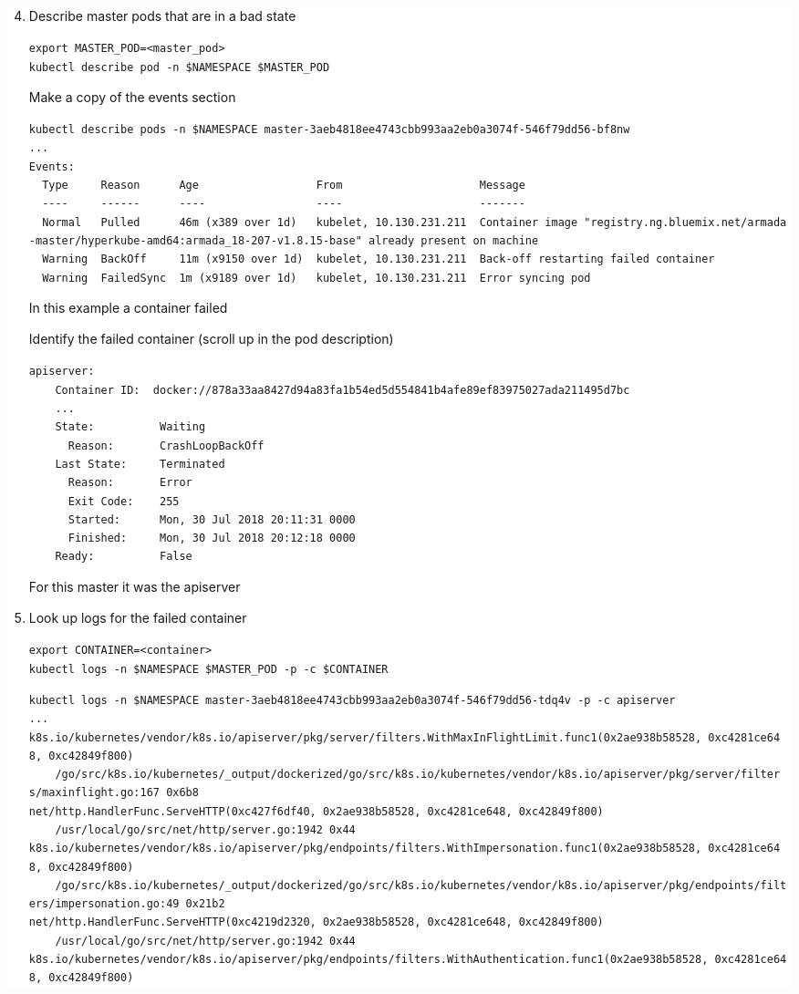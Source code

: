 
4. Describe master pods that are in a bad state

    ~~~~
    export MASTER_POD=<master_pod>
    kubectl describe pod -n $NAMESPACE $MASTER_POD
    ~~~~

    Make a copy of the events section

    ~~~~
    kubectl describe pods -n $NAMESPACE master-3aeb4818ee4743cbb993aa2eb0a3074f-546f79dd56-bf8nw
    ...
    Events:
      Type     Reason      Age                  From                     Message
      ----     ------      ----                 ----                     -------
      Normal   Pulled      46m (x389 over 1d)   kubelet, 10.130.231.211  Container image "registry.ng.bluemix.net/armada-master/hyperkube-amd64:armada_18-207-v1.8.15-base" already present on machine
      Warning  BackOff     11m (x9150 over 1d)  kubelet, 10.130.231.211  Back-off restarting failed container
      Warning  FailedSync  1m (x9189 over 1d)   kubelet, 10.130.231.211  Error syncing pod

    ~~~~

    In this example a container failed

    Identify the failed container (scroll up in the pod description)

    ~~~~
    apiserver:
        Container ID:  docker://878a33aa8427d94a83fa1b54ed5d554841b4afe89ef83975027ada211495d7bc
        ...
        State:          Waiting
          Reason:       CrashLoopBackOff
        Last State:     Terminated
          Reason:       Error
          Exit Code:    255
          Started:      Mon, 30 Jul 2018 20:11:31 0000
          Finished:     Mon, 30 Jul 2018 20:12:18 0000
        Ready:          False
    ~~~~

    For this master it was the apiserver
5. Look up logs for the failed container

    ~~~~
    export CONTAINER=<container>
    kubectl logs -n $NAMESPACE $MASTER_POD -p -c $CONTAINER
    ~~~~

    ~~~~
    kubectl logs -n $NAMESPACE master-3aeb4818ee4743cbb993aa2eb0a3074f-546f79dd56-tdq4v -p -c apiserver
    ...
    k8s.io/kubernetes/vendor/k8s.io/apiserver/pkg/server/filters.WithMaxInFlightLimit.func1(0x2ae938b58528, 0xc4281ce648, 0xc42849f800)
        /go/src/k8s.io/kubernetes/_output/dockerized/go/src/k8s.io/kubernetes/vendor/k8s.io/apiserver/pkg/server/filters/maxinflight.go:167 0x6b8
    net/http.HandlerFunc.ServeHTTP(0xc427f6df40, 0x2ae938b58528, 0xc4281ce648, 0xc42849f800)
        /usr/local/go/src/net/http/server.go:1942 0x44
    k8s.io/kubernetes/vendor/k8s.io/apiserver/pkg/endpoints/filters.WithImpersonation.func1(0x2ae938b58528, 0xc4281ce648, 0xc42849f800)
        /go/src/k8s.io/kubernetes/_output/dockerized/go/src/k8s.io/kubernetes/vendor/k8s.io/apiserver/pkg/endpoints/filters/impersonation.go:49 0x21b2
    net/http.HandlerFunc.ServeHTTP(0xc4219d2320, 0x2ae938b58528, 0xc4281ce648, 0xc42849f800)
        /usr/local/go/src/net/http/server.go:1942 0x44
    k8s.io/kubernetes/vendor/k8s.io/apiserver/pkg/endpoints/filters.WithAuthentication.func1(0x2ae938b58528, 0xc4281ce648, 0xc42849f800)